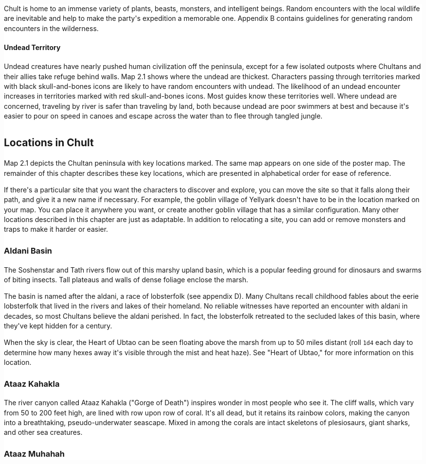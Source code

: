 Chult is home to an immense variety of plants, beasts, monsters, and intelligent beings. Random encounters with the local wildlife are inevitable and help to make the party's expedition a memorable one. Appendix B contains guidelines for generating random encounters in the wilderness.

#### Undead Territory

Undead creatures have nearly pushed human civilization off the peninsula, except for a few isolated outposts where Chultans and their allies take refuge behind walls. Map 2.1 shows where the undead are thickest. Characters passing through territories marked with black skull-and-bones icons are likely to have random encounters with undead. The likelihood of an undead encounter increases in territories marked with red skull-and-bones icons. Most guides know these territories well. Where undead are concerned, traveling by river is safer than traveling by land, both because undead are poor swimmers at best and because it's easier to pour on speed in canoes and escape across the water than to flee through tangled jungle.

## Locations in Chult

Map 2.1 depicts the Chultan peninsula with key locations marked. The same map appears on one side of the poster map. The remainder of this chapter describes these key locations, which are presented in alphabetical order for ease of reference.

If there's a particular site that you want the characters to discover and explore, you can move the site so that it falls along their path, and give it a new name if necessary. For example, the goblin village of Yellyark doesn't have to be in the location marked on your map. You can place it anywhere you want, or create another goblin village that has a similar configuration. Many other locations described in this chapter are just as adaptable. In addition to relocating a site, you can add or remove monsters and traps to make it harder or easier.

### Aldani Basin

The Soshenstar and Tath rivers flow out of this marshy upland basin, which is a popular feeding ground for dinosaurs and swarms of biting insects. Tall plateaus and walls of dense foliage enclose the marsh.

The basin is named after the aldani, a race of lobsterfolk (see appendix D). Many Chultans recall childhood fables about the eerie lobsterfolk that lived in the rivers and lakes of their homeland. No reliable witnesses have reported an encounter with aldani in decades, so most Chultans believe the aldani perished. In fact, the lobsterfolk retreated to the secluded lakes of this basin, where they've kept hidden for a century.

When the sky is clear, the Heart of Ubtao can be seen floating above the marsh from up to 50 miles distant (roll `1d4` each day to determine how many hexes away it's visible through the mist and heat haze). See "Heart of Ubtao," for more information on this location.

### Ataaz Kahakla

The river canyon called Ataaz Kahakla ("Gorge of Death") inspires wonder in most people who see it. The cliff walls, which vary from 50 to 200 feet high, are lined with row upon row of coral. It's all dead, but it retains its rainbow colors, making the canyon into a breathtaking, pseudo-underwater seascape. Mixed in among the corals are intact skeletons of plesiosaurs, giant sharks, and other sea creatures.

### Ataaz Muhahah
